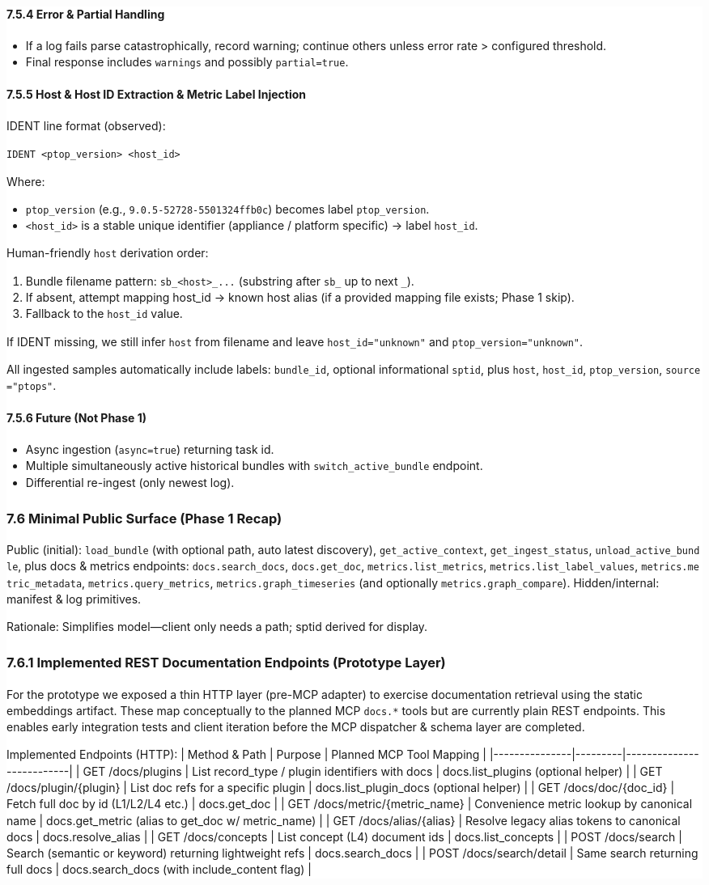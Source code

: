 #### 7.5.4 Error & Partial Handling
- If a log fails parse catastrophically, record warning; continue others unless error rate > configured threshold.
- Final response includes `warnings` and possibly `partial=true`.

#### 7.5.5 Host & Host ID Extraction & Metric Label Injection
IDENT line format (observed):
```
IDENT <ptop_version> <host_id>
```
Where:
- `ptop_version` (e.g., `9.0.5-52728-5501324ffb0c`) becomes label `ptop_version`.
- `<host_id>` is a stable unique identifier (appliance / platform specific) → label `host_id`.

Human-friendly `host` derivation order:
1. Bundle filename pattern: `sb_<host>_...` (substring after `sb_` up to next `_`).
2. If absent, attempt mapping host_id → known host alias (if a provided mapping file exists; Phase 1 skip).
3. Fallback to the `host_id` value.

If IDENT missing, we still infer `host` from filename and leave `host_id="unknown"` and `ptop_version="unknown"`.

All ingested samples automatically include labels: `bundle_id`, optional informational `sptid`, plus `host`, `host_id`, `ptop_version`, `source="ptops"`.

#### 7.5.6 Future (Not Phase 1)
- Async ingestion (`async=true`) returning task id.
- Multiple simultaneously active historical bundles with `switch_active_bundle` endpoint.
- Differential re-ingest (only newest log).

### 7.6 Minimal Public Surface (Phase 1 Recap)
Public (initial): `load_bundle` (with optional path, auto latest discovery), `get_active_context`, `get_ingest_status`, `unload_active_bundle`, plus docs & metrics endpoints: `docs.search_docs`, `docs.get_doc`, `metrics.list_metrics`, `metrics.list_label_values`, `metrics.metric_metadata`, `metrics.query_metrics`, `metrics.graph_timeseries` (and optionally `metrics.graph_compare`). Hidden/internal: manifest & log primitives.

Rationale: Simplifies model—client only needs a path; sptid derived for display.

### 7.6.1 Implemented REST Documentation Endpoints (Prototype Layer)
For the prototype we exposed a thin HTTP layer (pre-MCP adapter) to exercise documentation retrieval using the static embeddings artifact. These map conceptually to the planned MCP `docs.*` tools but are currently plain REST endpoints. This enables early integration tests and client iteration before the MCP dispatcher & schema layer are completed.

Implemented Endpoints (HTTP):
| Method & Path | Purpose | Planned MCP Tool Mapping |
|---------------|---------|--------------------------|
| GET /docs/plugins | List record_type / plugin identifiers with docs | docs.list_plugins (optional helper) |
| GET /docs/plugin/{plugin} | List doc refs for a specific plugin | docs.list_plugin_docs (optional helper) |
| GET /docs/doc/{doc_id} | Fetch full doc by id (L1/L2/L4 etc.) | docs.get_doc |
| GET /docs/metric/{metric_name} | Convenience metric lookup by canonical name | docs.get_metric (alias to get_doc w/ metric_name) |
| GET /docs/alias/{alias} | Resolve legacy alias tokens to canonical docs | docs.resolve_alias |
| GET /docs/concepts | List concept (L4) document ids | docs.list_concepts |
| POST /docs/search | Search (semantic or keyword) returning lightweight refs | docs.search_docs |
| POST /docs/search/detail | Same search returning full docs | docs.search_docs (with include_content flag) |